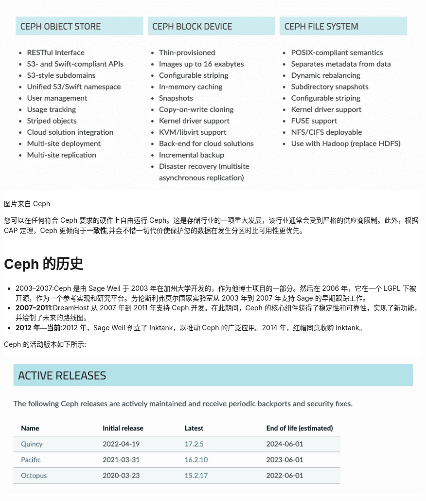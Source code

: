 ![](img/d7fd7728017276385e73501f80cc2b5f.png)

图片来自 [Ceph](https://docs.ceph.com/en/quincy/)

您可以在任何符合 Ceph 要求的硬件上自由运行 Ceph。这是存储行业的一项重大发展，该行业通常会受到严格的供应商限制。此外，根据 CAP 定理，Ceph 更倾向于**一致性**,并会不惜一切代价使保护您的数据在发生分区时比可用性更优先。

# Ceph 的历史

*   2003–2007:Ceph 是由 Sage Weil 于 2003 年在加州大学开发的，作为他博士项目的一部分。然后在 2006 年，它在一个 LGPL 下被开源，作为一个参考实现和研究平台。劳伦斯利弗莫尔国家实验室从 2003 年到 2007 年支持 Sage 的早期跟踪工作。
*   **2007–2011**:DreamHost 从 2007 年到 2011 年支持 Ceph 开发。在此期间，Ceph 的核心组件获得了稳定性和可靠性，实现了新功能，并绘制了未来的路线图。
*   **2012 年—当前**:2012 年，Sage Weil 创立了 Inktank，以推动 Ceph 的广泛应用。2014 年，红帽同意收购 Inktank。

Ceph 的活动版本如下所示:

![](img/c9bbdb942de4549bfd5a9b9c16189f0d.png)
